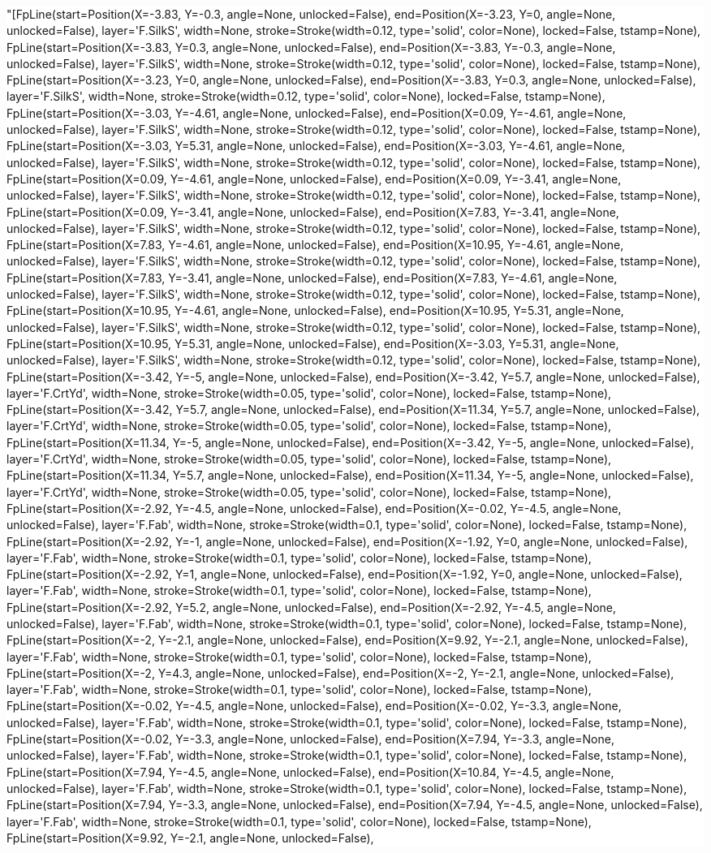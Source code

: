"[FpLine(start=Position(X=-3.83, Y=-0.3, angle=None, unlocked=False), end=Position(X=-3.23, Y=0, angle=None, unlocked=False), layer='F.SilkS', width=None, stroke=Stroke(width=0.12, type='solid', color=None), locked=False, tstamp=None), FpLine(start=Position(X=-3.83, Y=0.3, angle=None, unlocked=False), end=Position(X=-3.83, Y=-0.3, angle=None, unlocked=False), layer='F.SilkS', width=None, stroke=Stroke(width=0.12, type='solid', color=None), locked=False, tstamp=None), FpLine(start=Position(X=-3.23, Y=0, angle=None, unlocked=False), end=Position(X=-3.83, Y=0.3, angle=None, unlocked=False), layer='F.SilkS', width=None, stroke=Stroke(width=0.12, type='solid', color=None), locked=False, tstamp=None), FpLine(start=Position(X=-3.03, Y=-4.61, angle=None, unlocked=False), end=Position(X=0.09, Y=-4.61, angle=None, unlocked=False), layer='F.SilkS', width=None, stroke=Stroke(width=0.12, type='solid', color=None), locked=False, tstamp=None), FpLine(start=Position(X=-3.03, Y=5.31, angle=None, unlocked=False), end=Position(X=-3.03, Y=-4.61, angle=None, unlocked=False), layer='F.SilkS', width=None, stroke=Stroke(width=0.12, type='solid', color=None), locked=False, tstamp=None), FpLine(start=Position(X=0.09, Y=-4.61, angle=None, unlocked=False), end=Position(X=0.09, Y=-3.41, angle=None, unlocked=False), layer='F.SilkS', width=None, stroke=Stroke(width=0.12, type='solid', color=None), locked=False, tstamp=None), FpLine(start=Position(X=0.09, Y=-3.41, angle=None, unlocked=False), end=Position(X=7.83, Y=-3.41, angle=None, unlocked=False), layer='F.SilkS', width=None, stroke=Stroke(width=0.12, type='solid', color=None), locked=False, tstamp=None), FpLine(start=Position(X=7.83, Y=-4.61, angle=None, unlocked=False), end=Position(X=10.95, Y=-4.61, angle=None, unlocked=False), layer='F.SilkS', width=None, stroke=Stroke(width=0.12, type='solid', color=None), locked=False, tstamp=None), FpLine(start=Position(X=7.83, Y=-3.41, angle=None, unlocked=False), end=Position(X=7.83, Y=-4.61, angle=None, unlocked=False), layer='F.SilkS', width=None, stroke=Stroke(width=0.12, type='solid', color=None), locked=False, tstamp=None), FpLine(start=Position(X=10.95, Y=-4.61, angle=None, unlocked=False), end=Position(X=10.95, Y=5.31, angle=None, unlocked=False), layer='F.SilkS', width=None, stroke=Stroke(width=0.12, type='solid', color=None), locked=False, tstamp=None), FpLine(start=Position(X=10.95, Y=5.31, angle=None, unlocked=False), end=Position(X=-3.03, Y=5.31, angle=None, unlocked=False), layer='F.SilkS', width=None, stroke=Stroke(width=0.12, type='solid', color=None), locked=False, tstamp=None), FpLine(start=Position(X=-3.42, Y=-5, angle=None, unlocked=False), end=Position(X=-3.42, Y=5.7, angle=None, unlocked=False), layer='F.CrtYd', width=None, stroke=Stroke(width=0.05, type='solid', color=None), locked=False, tstamp=None), FpLine(start=Position(X=-3.42, Y=5.7, angle=None, unlocked=False), end=Position(X=11.34, Y=5.7, angle=None, unlocked=False), layer='F.CrtYd', width=None, stroke=Stroke(width=0.05, type='solid', color=None), locked=False, tstamp=None), FpLine(start=Position(X=11.34, Y=-5, angle=None, unlocked=False), end=Position(X=-3.42, Y=-5, angle=None, unlocked=False), layer='F.CrtYd', width=None, stroke=Stroke(width=0.05, type='solid', color=None), locked=False, tstamp=None), FpLine(start=Position(X=11.34, Y=5.7, angle=None, unlocked=False), end=Position(X=11.34, Y=-5, angle=None, unlocked=False), layer='F.CrtYd', width=None, stroke=Stroke(width=0.05, type='solid', color=None), locked=False, tstamp=None), FpLine(start=Position(X=-2.92, Y=-4.5, angle=None, unlocked=False), end=Position(X=-0.02, Y=-4.5, angle=None, unlocked=False), layer='F.Fab', width=None, stroke=Stroke(width=0.1, type='solid', color=None), locked=False, tstamp=None), FpLine(start=Position(X=-2.92, Y=-1, angle=None, unlocked=False), end=Position(X=-1.92, Y=0, angle=None, unlocked=False), layer='F.Fab', width=None, stroke=Stroke(width=0.1, type='solid', color=None), locked=False, tstamp=None), FpLine(start=Position(X=-2.92, Y=1, angle=None, unlocked=False), end=Position(X=-1.92, Y=0, angle=None, unlocked=False), layer='F.Fab', width=None, stroke=Stroke(width=0.1, type='solid', color=None), locked=False, tstamp=None), FpLine(start=Position(X=-2.92, Y=5.2, angle=None, unlocked=False), end=Position(X=-2.92, Y=-4.5, angle=None, unlocked=False), layer='F.Fab', width=None, stroke=Stroke(width=0.1, type='solid', color=None), locked=False, tstamp=None), FpLine(start=Position(X=-2, Y=-2.1, angle=None, unlocked=False), end=Position(X=9.92, Y=-2.1, angle=None, unlocked=False), layer='F.Fab', width=None, stroke=Stroke(width=0.1, type='solid', color=None), locked=False, tstamp=None), FpLine(start=Position(X=-2, Y=4.3, angle=None, unlocked=False), end=Position(X=-2, Y=-2.1, angle=None, unlocked=False), layer='F.Fab', width=None, stroke=Stroke(width=0.1, type='solid', color=None), locked=False, tstamp=None), FpLine(start=Position(X=-0.02, Y=-4.5, angle=None, unlocked=False), end=Position(X=-0.02, Y=-3.3, angle=None, unlocked=False), layer='F.Fab', width=None, stroke=Stroke(width=0.1, type='solid', color=None), locked=False, tstamp=None), FpLine(start=Position(X=-0.02, Y=-3.3, angle=None, unlocked=False), end=Position(X=7.94, Y=-3.3, angle=None, unlocked=False), layer='F.Fab', width=None, stroke=Stroke(width=0.1, type='solid', color=None), locked=False, tstamp=None), FpLine(start=Position(X=7.94, Y=-4.5, angle=None, unlocked=False), end=Position(X=10.84, Y=-4.5, angle=None, unlocked=False), layer='F.Fab', width=None, stroke=Stroke(width=0.1, type='solid', color=None), locked=False, tstamp=None), FpLine(start=Position(X=7.94, Y=-3.3, angle=None, unlocked=False), end=Position(X=7.94, Y=-4.5, angle=None, unlocked=False), layer='F.Fab', width=None, stroke=Stroke(width=0.1, type='solid', color=None), locked=False, tstamp=None), FpLine(start=Position(X=9.92, Y=-2.1, angle=None, unlocked=False),